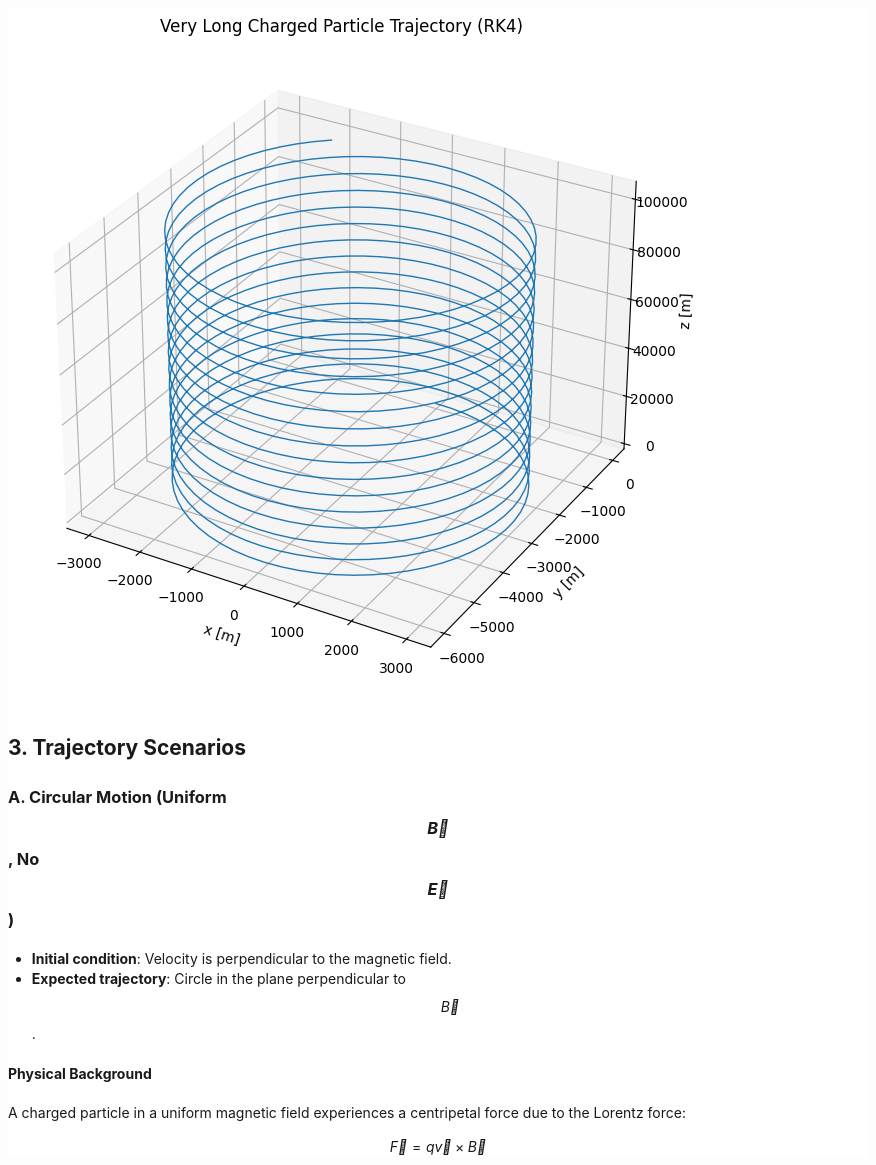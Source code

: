 ![alt text](Untitled-5.png)


## 3. Trajectory Scenarios

### A. Circular Motion (Uniform $$\vec{B}$$, No $$\vec{E}$$)

- **Initial condition**: Velocity is perpendicular to the magnetic field.
- **Expected trajectory**: Circle in the plane perpendicular to $$\vec{B}$$.

#### Physical Background

A charged particle in a uniform magnetic field experiences a centripetal force due to the Lorentz force:

$$
\vec{F} = q\vec{v} \times \vec{B}
$$

